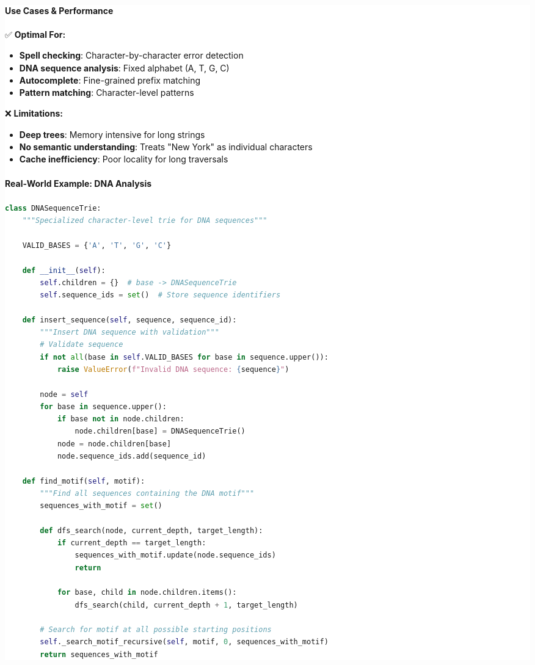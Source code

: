 #### Use Cases & Performance
✅ **Optimal For:**
- **Spell checking**: Character-by-character error detection
- **DNA sequence analysis**: Fixed alphabet (A, T, G, C)
- **Autocomplete**: Fine-grained prefix matching
- **Pattern matching**: Character-level patterns

❌ **Limitations:**
- **Deep trees**: Memory intensive for long strings
- **No semantic understanding**: Treats "New York" as individual characters
- **Cache inefficiency**: Poor locality for long traversals

#### Real-World Example: DNA Analysis
```python
class DNASequenceTrie:
    """Specialized character-level trie for DNA sequences"""
    
    VALID_BASES = {'A', 'T', 'G', 'C'}
    
    def __init__(self):
        self.children = {}  # base -> DNASequenceTrie
        self.sequence_ids = set()  # Store sequence identifiers
        
    def insert_sequence(self, sequence, sequence_id):
        """Insert DNA sequence with validation"""
        # Validate sequence
        if not all(base in self.VALID_BASES for base in sequence.upper()):
            raise ValueError(f"Invalid DNA sequence: {sequence}")
        
        node = self
        for base in sequence.upper():
            if base not in node.children:
                node.children[base] = DNASequenceTrie()
            node = node.children[base]
            node.sequence_ids.add(sequence_id)
    
    def find_motif(self, motif):
        """Find all sequences containing the DNA motif"""
        sequences_with_motif = set()
        
        def dfs_search(node, current_depth, target_length):
            if current_depth == target_length:
                sequences_with_motif.update(node.sequence_ids)
                return
            
            for base, child in node.children.items():
                dfs_search(child, current_depth + 1, target_length)
        
        # Search for motif at all possible starting positions
        self._search_motif_recursive(self, motif, 0, sequences_with_motif)
        return sequences_with_motif
```
